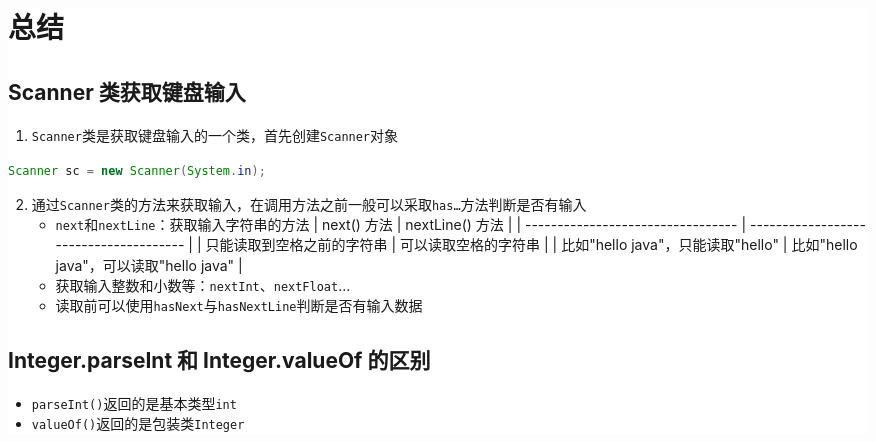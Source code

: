 # 总结

## Scanner 类获取键盘输入

1. `Scanner`类是获取键盘输入的一个类，首先创建`Scanner`对象

```java
Scanner sc = new Scanner(System.in);
```

2. 通过`Scanner`类的方法来获取输入，在调用方法之前一般可以采取`has…`方法判断是否有输入
   - `next`和`nextLine`：获取输入字符串的方法
     | next() 方法                       | nextLine() 方法                        |
     | --------------------------------- | -------------------------------------- |
     | 只能读取到空格之前的字符串        | 可以读取空格的字符串                   |
     | 比如"hello java"，只能读取"hello" | 比如"hello java"，可以读取"hello java" |
   - 获取输入整数和小数等：`nextInt`、`nextFloat`...
   - 读取前可以使用`hasNext`与`hasNextLine`判断是否有输入数据

## Integer.parseInt 和 Integer.valueOf 的区别

- `parseInt()`返回的是基本类型`int`
- `valueOf()`返回的是包装类`Integer`
